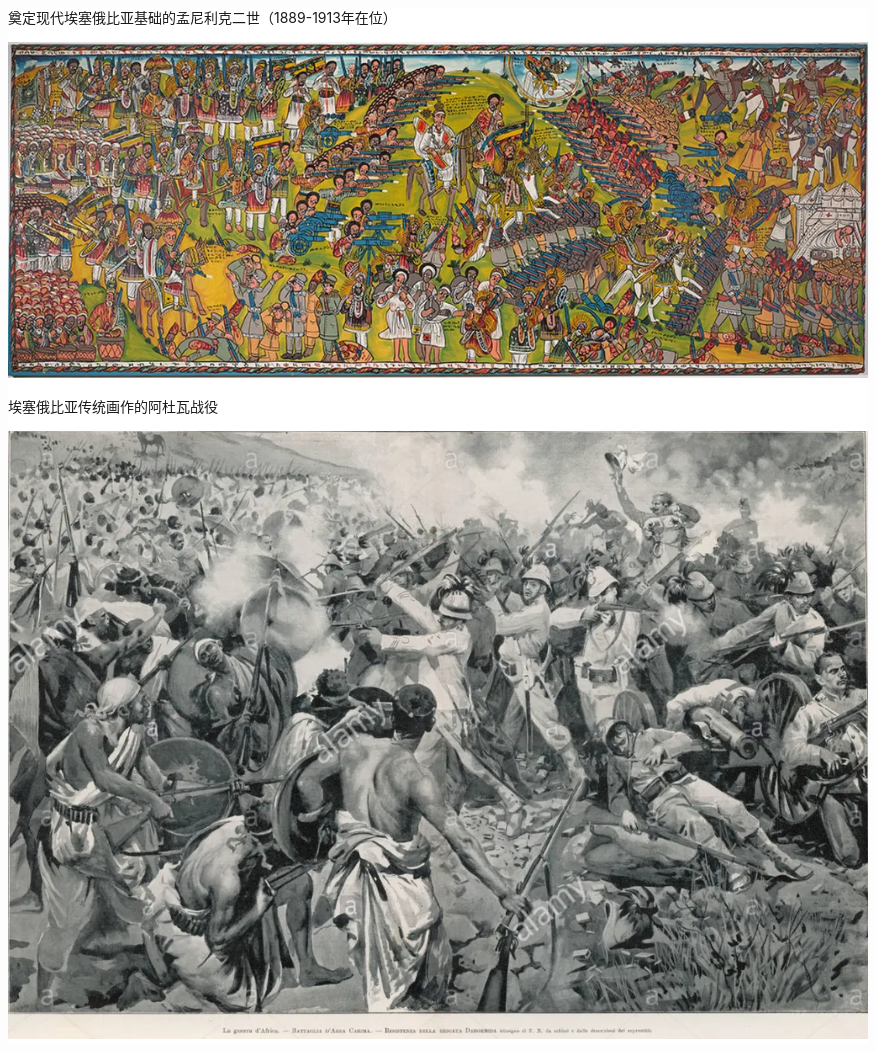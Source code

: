 奠定现代埃塞俄比亚基础的孟尼利克二世（1889-1913年在位）

![](/images/btnews/0101_0200/0194/image40.webp)

埃塞俄比亚传统画作的阿杜瓦战役

![](/images/btnews/0101_0200/0194/image41.webp)
